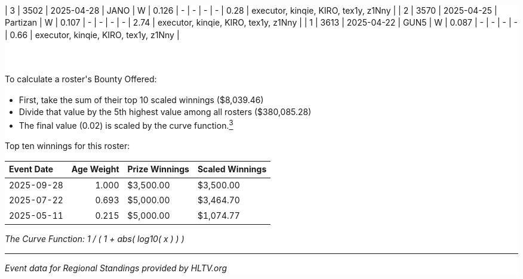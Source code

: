 |            3 |     3502 | 2025-04-28 | JANO             | W   | 0.126      | -            | -                | -                | -         |     0.28 | executor, kinqie, KIRO, tex1y, z1Nny     |
|            2 |     3570 | 2025-04-25 | Partizan         | W   | 0.107      | -            | -                | -                | -         |     2.74 | executor, kinqie, KIRO, tex1y, z1Nny     |
|            1 |     3613 | 2025-04-22 | GUN5             | W   | 0.087      | -            | -                | -                | -         |     0.66 | executor, kinqie, KIRO, tex1y, z1Nny     |

<br />
<span id="table2"></span><br />
To calculate a roster's Bounty Offered:<br />

- First, take the sum of their top 10 scaled winnings ($8,039.46)
- Divide that value by the 5th highest value among all rosters ($380,085.28)
- The final value (0.02) is scaled by the curve function.[<sup>3</sup>](#curveFunction)

Top ten winnings for this roster:<br />

| Event Date | Age Weight | Prize Winnings | Scaled Winnings |
| :- | -: | :- | :- |
| 2025-09-28 |      1.000 | $3,500.00      | $3,500.00       |
| 2025-07-22 |      0.693 | $5,000.00      | $3,464.70       |
| 2025-05-11 |      0.215 | $5,000.00      | $1,074.77       |


<span id="curveFunction"></span>_The Curve Function: 1 / ( 1 + abs( log10( x ) ) )_<br />

---
_Event data for Regional Standings provided by HLTV.org_<br />
